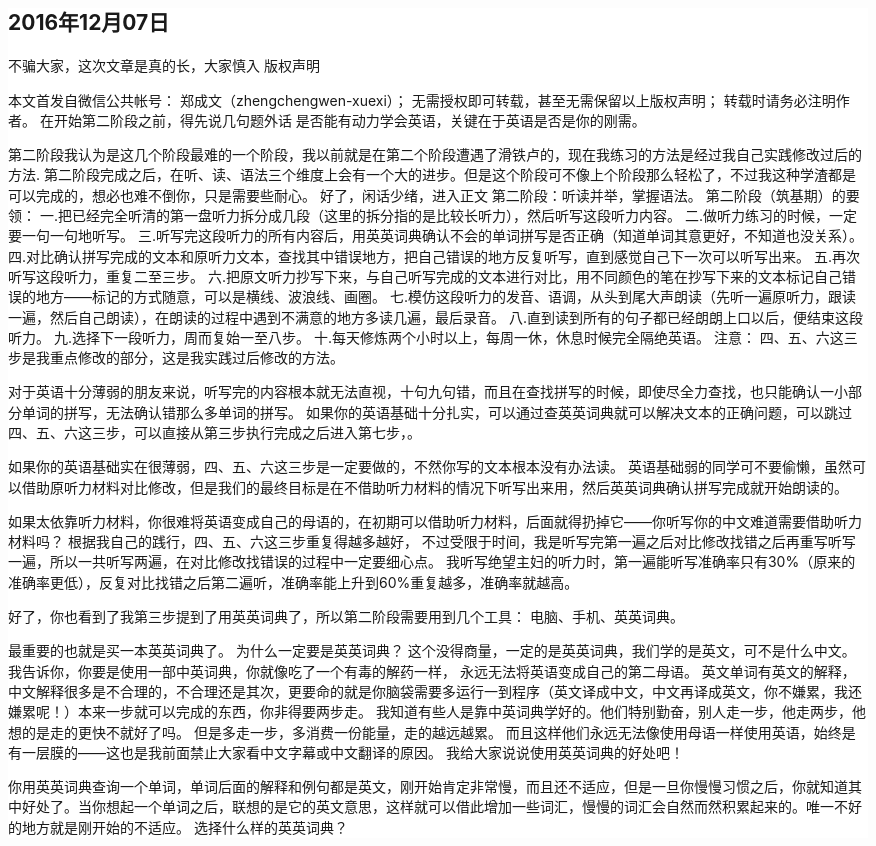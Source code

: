 2016年12月07日
-----

不骗大家，这次文章是真的长，大家慎入
版权声明

本文首发自微信公共帐号： 郑成文（zhengchengwen-xuexi）；
无需授权即可转载，甚至无需保留以上版权声明；
转载时请务必注明作者。
在开始第二阶段之前，得先说几句题外话
是否能有动力学会英语，关键在于英语是否是你的刚需。

​第二阶段我认为是这几个阶段最难的一个阶段，我以前就是在第二个阶段遭遇了滑铁卢的，现在我练习的方法是经过我自己实践修改过后的方法.
第二阶段完成之后，在听、读、语法三个维度上会有一个大的进步。但是这个阶段可不像上个阶段那么轻松了，不过我这种学渣都是可以完成的，想必也难不倒你，只是需要些耐心。
好了，闲话少绪，进入正文
第二阶段：听读并举，掌握语法。
第二阶段（筑基期）的要领：
一.把已经完全听清的第一盘听力拆分成几段（这里的拆分指的是比较长听力），然后听写这段听力内容。
二.做听力练习的时候，一定要一句一句地听写。
三.听写完这段听力的所有内容后，用英英词典确认不会的单词拼写是否正确（知道单词其意更好，不知道也没关系）。
四.对比确认拼写完成的文本和原听力文本，查找其中错误地方，把自己错误的地方反复听写，直到感觉自己下一次可以听写出来。
五.再次听写这段听力，重复二至三步。
六.把原文听力抄写下来，与自己听写完成的文本进行对比，用不同颜色的笔在抄写下来的文本标记自己错误的地方——标记的方式随意，可以是横线、波浪线、画圈。
七.模仿这段听力的发音、语调，从头到尾大声朗读（先听一遍原听力，跟读一遍，然后自己朗读），在朗读的过程中遇到不满意的地方多读几遍，最后录音。
八.直到读到所有的句子都已经朗朗上口以后，便结束这段听力。
九.选择下一段听力，周而复始一至八步。
十.每天修炼两个小时以上，每周一休，休息时候完全隔绝英语。
注意： 四、五、六这三步是我重点修改的部分，这是我实践过后修改的方法。

对于英语十分薄弱的朋友来说，听写完的内容根本就无法直视，十句九句错，而且在查找拼写的时候，即使尽全力查找，也只能确认一小部分单词的拼写，无法确认错那么多单词的拼写。
如果你的英语基础十分扎实，可以通过查英英词典就可以解决文本的正确问题，可以跳过四、五、六这三步，可以直接从第三步执行完成之后进入第七步，。

如果你的英语基础实在很薄弱，四、五、六这三步是一定要做的，不然你写的文本根本没有办法读。
英语基础弱的同学可不要偷懒，虽然可以借助原听力材料对比修改，但是我们的最终目标是在不借助听力材料的情况下听写出来用，然后英英词典确认拼写完成就开始朗读的。

如果太依靠听力材料，你很难将英语变成自己的母语的，在初期可以借助听力材料，后面就得扔掉它——你听写你的中文难道需要借助听力材料吗？
根据我自己的践行，四、五、六这三步重复得越多越好， 不过受限于时间，我是听写完第一遍之后对比修改找错之后再重写听写一遍，所以一共听写两遍，在对比修改找错误的过程中一定要细心点。
我听写绝望主妇的听力时，第一遍能听写准确率只有30%（原来的准确率更低），反复对比找错之后第二遍听，准确率能上升到60%重复越多，准确率就越高。



好了，你也看到了我第三步提到了用英英词典了，所以第二阶段需要用到几个工具：
电脑、手机、英英词典。

最重要的也就是买一本英英词典了。
为什么一定要是英英词典？
这个没得商量，一定的是英英词典，我们学的是英文，可不是什么中文。
我告诉你，你要是使用一部中英词典，你就像吃了一个有毒的解药一样， 永远无法将英语变成自己的第二母语。
英文单词有英文的解释，中文解释很多是不合理的，不合理还是其次，更要命的就是你脑袋需要多运行一到程序（英文译成中文，中文再译成英文，你不嫌累，我还嫌累呢！）本来一步就可以完成的东西，你非得要两步走。
我知道有些人是靠中英词典学好的。他们特别勤奋，别人走一步，他走两步，他想的是走的更快不就好了吗。
但是多走一步，多消费一份能量，走的越远越累。 而且这样他们永远无法像使用母语一样使用英语，始终是有一层膜的——这也是我前面禁止大家看中文字幕或中文翻译的原因。
我给大家说说使用英英词典的好处吧！

你用英英词典查询一个单词，单词后面的解释和例句都是英文，刚开始肯定非常慢，而且还不适应，但是一旦你慢慢习惯之后，你就知道其中好处了。当你想起一个单词之后，联想的是它的英文意思，这样就可以借此增加一些词汇，慢慢的词汇会自然而然积累起来的。唯一不好的地方就是刚开始的不适应。
选择什么样的英英词典？
